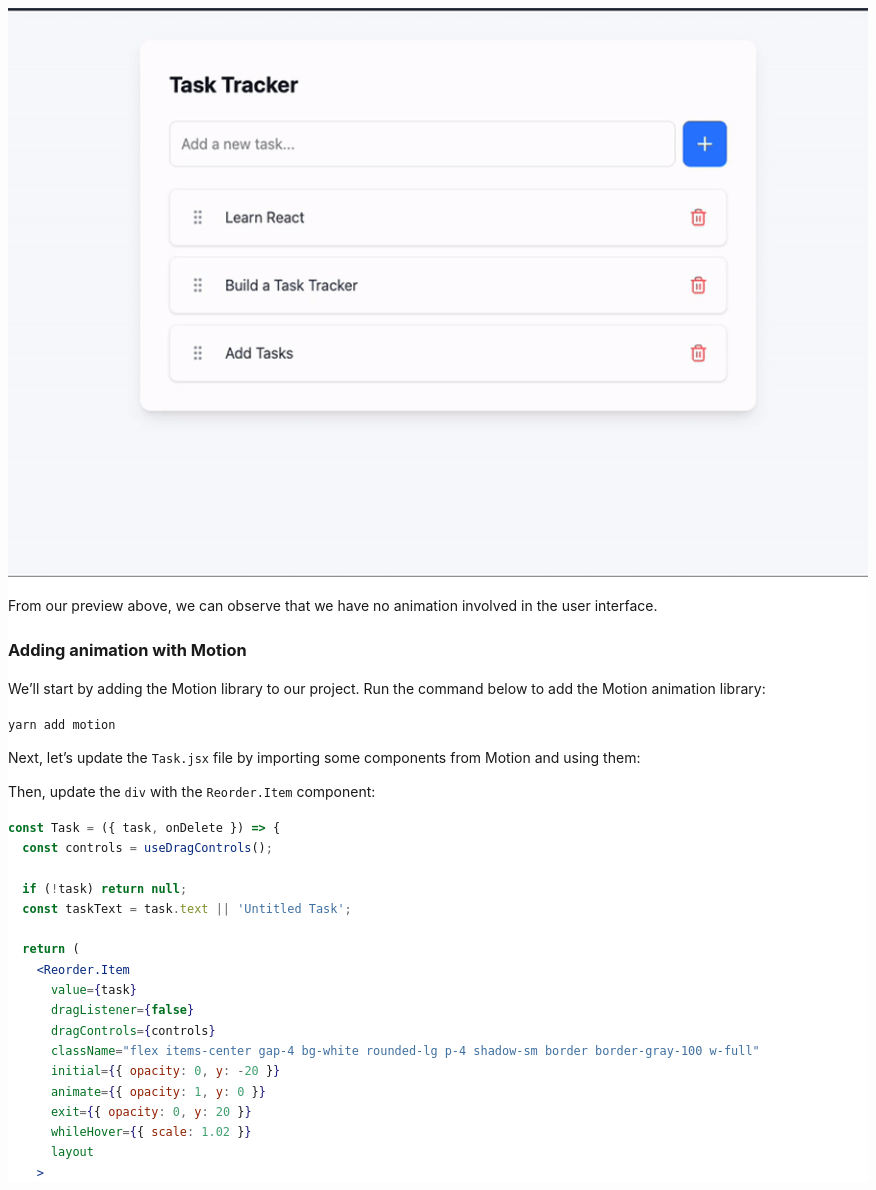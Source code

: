 ![adding motion to task tracker](/assets/image/blog.logrocket.com/creating-react-animations-with-motion/up_5_add-motion-to-task-tracker.webp)

From our preview above, we can observe that we have no animation involved in the user interface.

### Adding animation with Motion

We’ll start by adding the Motion library to our project. Run the command below to add the Motion animation library:

```sh
yarn add motion
```

Next, let’s update the <VPIcon icon="fa-brands fa-react"/>`Task.jsx` file by importing some components from Motion and using them:

Then, update the `div` with the `Reorder.Item` component:

```jsx :collapsed-lines title="Task.jsx"
const Task = ({ task, onDelete }) => {
  const controls = useDragControls();

  if (!task) return null;
  const taskText = task.text || 'Untitled Task';

  return (
    <Reorder.Item
      value={task}
      dragListener={false}
      dragControls={controls}
      className="flex items-center gap-4 bg-white rounded-lg p-4 shadow-sm border border-gray-100 w-full"
      initial={{ opacity: 0, y: -20 }}
      animate={{ opacity: 1, y: 0 }}
      exit={{ opacity: 0, y: 20 }}
      whileHover={{ scale: 1.02 }}
      layout
    >
```